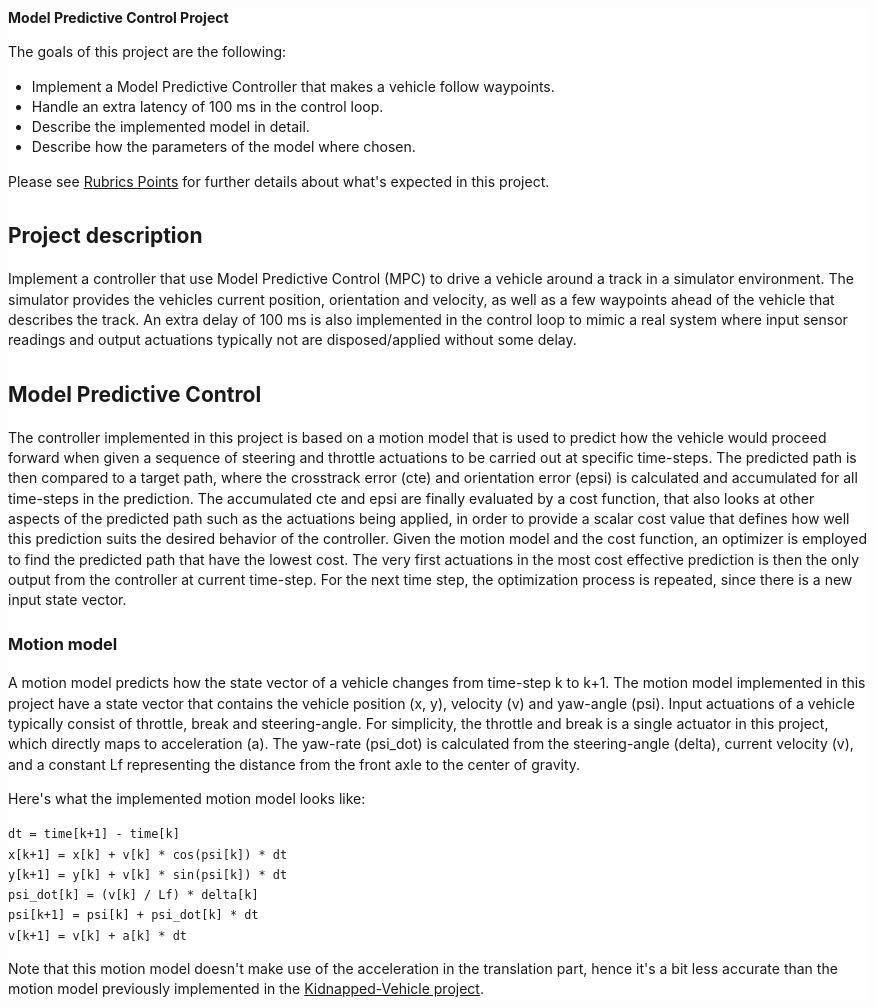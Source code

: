 **Model Predictive Control Project**

The goals of this project are the following:
* Implement a Model Predictive Controller that makes a vehicle follow waypoints.
* Handle an extra latency of 100 ms in the control loop.
* Describe the implemented model in detail.
* Describe how the parameters of the model where chosen.

Please see [Rubrics Points](https://review.udacity.com/#!/rubrics/896/view) for further details about what's expected in this project.


## Project description
Implement a controller that use Model Predictive Control (MPC) to drive a vehicle around a track in a simulator environment. The simulator provides the vehicles current position, orientation and velocity, as well as a few waypoints ahead of the vehicle that describes the track. An extra delay of 100 ms is also implemented in the control loop to mimic a real system where input sensor readings and output actuations typically not are disposed/applied without some delay.

## Model Predictive Control
The controller implemented in this project is based on a motion model that is used to predict how the vehicle would proceed forward when given a sequence of steering and throttle actuations to be carried out at specific time-steps. The predicted path is then compared to a target path, where the crosstrack error (cte) and orientation error (epsi) is calculated and accumulated for all time-steps in the prediction. The accumulated cte and epsi are finally evaluated by a cost function, that also looks at other aspects of the predicted path such as the actuations being applied, in order to provide a scalar cost value that defines how well this prediction suits the desired behavior of the controller. Given the motion model and the cost function, an optimizer is employed to find the predicted path that have the lowest cost. The very first actuations in the most cost effective prediction is then the only output from the controller at current time-step. For the next time step, the optimization process is repeated, since there is a new input state vector.

### Motion model
A motion model predicts how the state vector of a vehicle changes from time-step k to k+1. The motion model implemented in this project have a state vector that contains the vehicle position (x, y), velocity (v) and yaw-angle (psi). Input actuations of a vehicle typically consist of throttle, break and steering-angle. For simplicity, the throttle and break is a single actuator in this project, which directly maps to acceleration (a). The yaw-rate (psi_dot) is calculated from the steering-angle (delta), current velocity (v), and a constant Lf representing the distance from the front axle to the center of gravity.

Here's what the implemented motion model looks like:

```
dt = time[k+1] - time[k]
x[k+1] = x[k] + v[k] * cos(psi[k]) * dt
y[k+1] = y[k] + v[k] * sin(psi[k]) * dt
psi_dot[k] = (v[k] / Lf) * delta[k]
psi[k+1] = psi[k] + psi_dot[k] * dt
v[k+1] = v[k] + a[k] * dt
```

Note that this motion model doesn't make use of the acceleration in the translation part, hence it's a bit less accurate than the motion model previously implemented in the [Kidnapped-Vehicle project](../P8-Kidnapped-Vehicle/).
